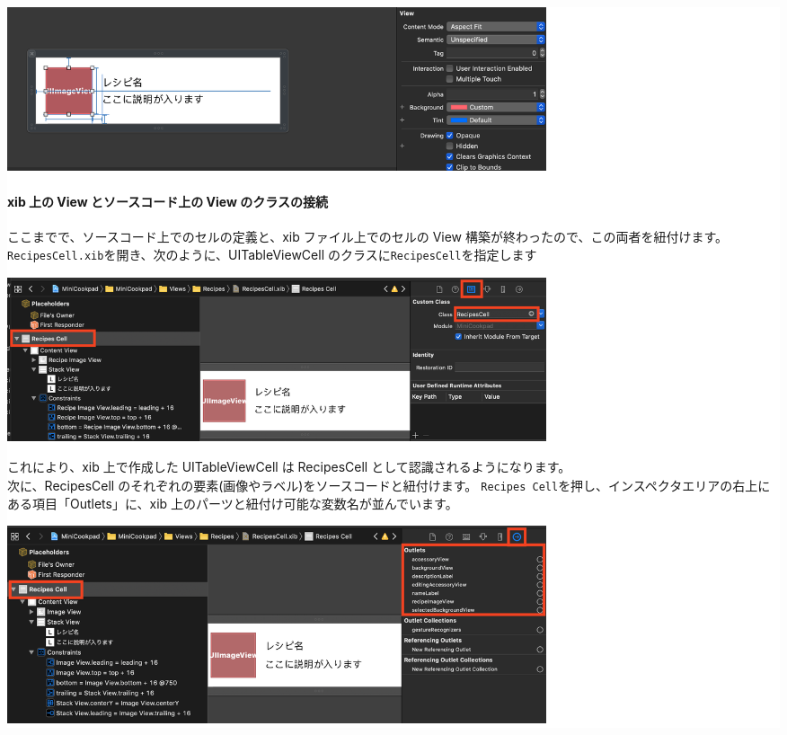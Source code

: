 <img src='../screenshots/chapter_3_24.png' width=600 />

#### xib 上の View とソースコード上の View のクラスの接続

ここまでで、ソースコード上でのセルの定義と、xib ファイル上でのセルの View 構築が終わったので、この両者を紐付けます。  
`RecipesCell.xib`を開き、次のように、UITableViewCell のクラスに`RecipesCell`を指定します

<img src='../screenshots/chapter_3_27.png' width=600 />

これにより、xib 上で作成した UITableViewCell は RecipesCell として認識されるようになります。  
次に、RecipesCell のそれぞれの要素(画像やラベル)をソースコードと紐付けます。
`Recipes Cell`を押し、インスペクタエリアの右上にある項目「Outlets」に、xib 上のパーツと紐付け可能な変数名が並んでいます。

<img src='../screenshots/chapter_3_28.png' width=600 />
